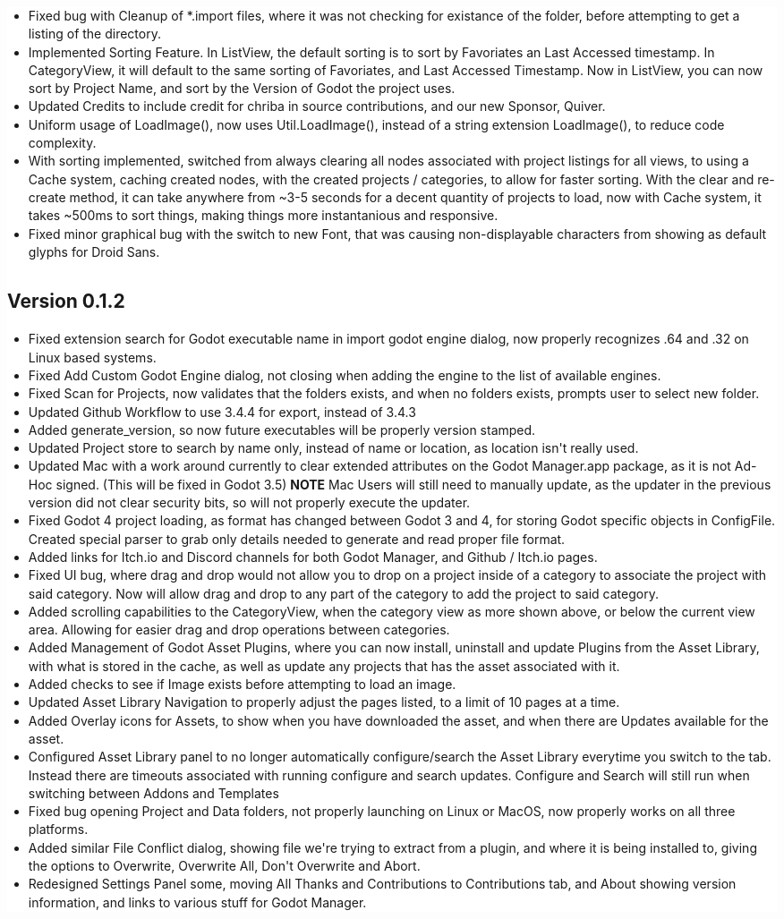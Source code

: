 - Fixed bug with Cleanup of *.import files, where it was not checking for existance of the folder, before attempting to get a listing of the directory.
- Implemented Sorting Feature.  In ListView, the default sorting is to sort by Favoriates an Last Accessed timestamp.  In CategoryView, it will default to the same sorting of Favoriates, and Last Accessed Timestamp.  Now in ListView, you can now sort by Project Name, and sort by the Version of Godot the project uses.
- Updated Credits to include credit for chriba in source contributions, and our new Sponsor, Quiver.
- Uniform usage of LoadImage(), now uses Util.LoadImage(), instead of a string extension LoadImage(), to reduce code complexity.
- With sorting implemented, switched from always clearing all nodes associated with project listings for all views, to using a Cache system, caching created nodes, with the created projects / categories, to allow for faster sorting.  With the clear and re-create method, it can take anywhere from ~3-5 seconds for a decent quantity of projects to load, now with Cache system, it takes ~500ms to sort things, making things more instantanious and responsive.
- Fixed minor graphical bug with the switch to new Font, that was causing non-displayable characters from showing as default glyphs for Droid Sans.

## Version 0.1.2
- Fixed extension search for Godot executable name in import godot engine dialog, now properly recognizes .64 and .32 on Linux based systems.
- Fixed Add Custom Godot Engine dialog, not closing when adding the engine to the list of available engines.
- Fixed Scan for Projects, now validates that the folders exists, and when no folders exists, prompts user to select new folder.
- Updated Github Workflow to use 3.4.4 for export, instead of 3.4.3
- Added generate_version, so now future executables will be properly version stamped.
- Updated Project store to search by name only, instead of name or location, as location isn't really used.
- Updated Mac with a work around currently to clear extended attributes on the Godot Manager.app package, as it is not Ad-Hoc signed.  (This will be fixed in Godot 3.5)  **NOTE** Mac Users will still need to manually update, as the updater in the previous version did not clear security bits, so will not properly execute the updater.
- Fixed Godot 4 project loading, as format has changed between Godot 3 and 4, for storing Godot specific objects in ConfigFile.  Created special parser to grab only details needed to generate and read proper file format.
- Added links for Itch.io and Discord channels for both Godot Manager, and Github / Itch.io pages.
- Fixed UI bug, where drag and drop would not allow you to drop on a project inside of a category to associate the project with said category.  Now will allow drag and drop to any part of the category to add the project to said category.
- Added scrolling capabilities to the CategoryView, when the category view as more shown above, or below the current view area.  Allowing for easier drag and drop operations between categories.
- Added Management of Godot Asset Plugins, where you can now install, uninstall and update Plugins from the Asset Library, with what is stored in the cache, as well as update any projects that has the asset associated with it.
- Added checks to see if Image exists before attempting to load an image.
- Updated Asset Library Navigation to properly adjust the pages listed, to a limit of 10 pages at a time.
- Added Overlay icons for Assets, to show when you have downloaded the asset, and when there are Updates available for the asset.
- Configured Asset Library panel to no longer automatically configure/search the Asset Library everytime you switch to the tab.  Instead there are timeouts associated with running configure and search updates.  Configure and Search will still run when switching between Addons and Templates
- Fixed bug opening Project and Data folders, not properly launching on Linux or MacOS, now properly works on all three platforms.
- Added similar File Conflict dialog, showing file we're trying to extract from a plugin, and where it is being installed to, giving the options to Overwrite, Overwrite All, Don't Overwrite and Abort.
- Redesigned Settings Panel some, moving All Thanks and Contributions to Contributions tab, and About showing version information, and links to various stuff for Godot Manager.
